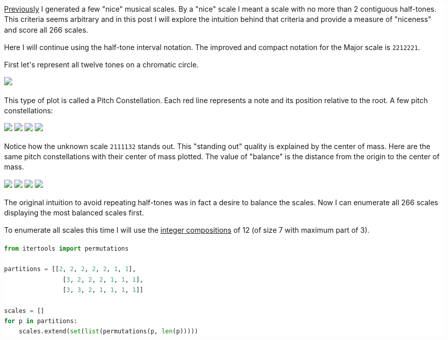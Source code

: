 [Previously](/2018/02/23/count-musical-scales/)
I generated a few "nice" musical scales. By a "nice" scale I meant a scale
with no more than 2 contiguous half-tones. This criteria seems arbitrary and
in this post I will explore the intuition behind that criteria and provide a
measure of "niceness" and score all 266 scales.

Here I will continue using the half-tone interval notation. The improved and
compact notation for the Major scale is `2212221`.

First let's represent all twelve tones on a chromatic circle.

![](/images/schale_chromatic.png)

This type of plot is called a Pitch Constellation. Each red line represents a
note and its position relative to the root. A few pitch constellations:

![](/images/scale_major.png)
![](/images/scale_hungarian_minor.png)
![](/images/scale_major_harm.png)
![](/images/scale_ugly.png)

Notice how the unknown scale `2111132` stands out. This "standing out" quality
is explained by the center of mass. Here are the same pitch constellations
with their center of mass plotted. The value of "balance" is the distance
from the origin to the center of mass.

![](/images/balance_scale_major.png)
![](/images/balance_scale_hun.png)
![](/images/balance_scale_major_harm.png)
![](/images/balance_scale_ugly.png)

The original intuition to avoid repeating half-tones was in fact a desire to
balance the scales. Now I can enumerate all 266 scales displaying the most
balanced scales first.

To enumerate all scales this time I will use the [integer
compositions](https://en.wikipedia.org/wiki/Composition_\(combinatorics\)) of
12 (of size 7 with maximum part of 3).

    
```python    
from itertools import permutations

partitions = [[2, 2, 2, 2, 2, 1, 1],
                [3, 2, 2, 2, 1, 1, 1],
                [3, 3, 2, 1, 1, 1, 1]]

scales = []
for p in partitions:
    scales.extend(set(list(permutations(p, len(p)))))
```    
